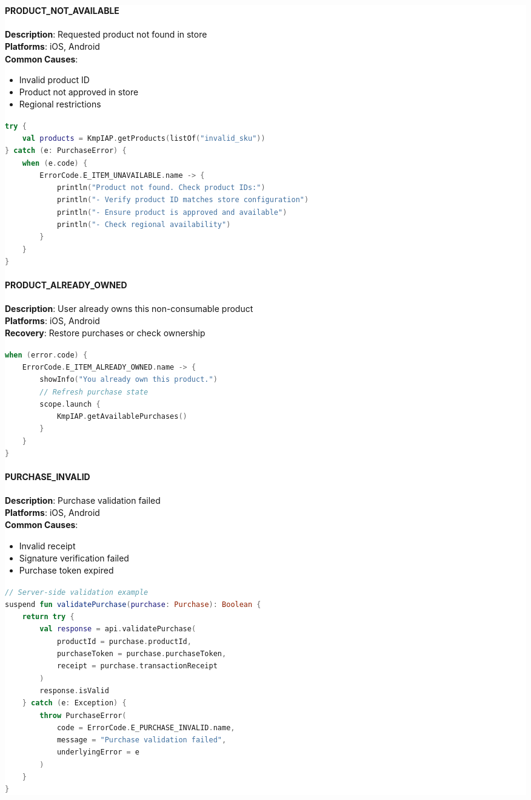 #### PRODUCT_NOT_AVAILABLE
**Description**: Requested product not found in store  
**Platforms**: iOS, Android  
**Common Causes**:
- Invalid product ID
- Product not approved in store
- Regional restrictions

```kotlin
try {
    val products = KmpIAP.getProducts(listOf("invalid_sku"))
} catch (e: PurchaseError) {
    when (e.code) {
        ErrorCode.E_ITEM_UNAVAILABLE.name -> {
            println("Product not found. Check product IDs:")
            println("- Verify product ID matches store configuration")
            println("- Ensure product is approved and available")
            println("- Check regional availability")
        }
    }
}
```

#### PRODUCT_ALREADY_OWNED
**Description**: User already owns this non-consumable product  
**Platforms**: iOS, Android  
**Recovery**: Restore purchases or check ownership

```kotlin
when (error.code) {
    ErrorCode.E_ITEM_ALREADY_OWNED.name -> {
        showInfo("You already own this product.")
        // Refresh purchase state
        scope.launch {
            KmpIAP.getAvailablePurchases()
        }
    }
}
```

#### PURCHASE_INVALID
**Description**: Purchase validation failed  
**Platforms**: iOS, Android  
**Common Causes**:
- Invalid receipt
- Signature verification failed
- Purchase token expired

```kotlin
// Server-side validation example
suspend fun validatePurchase(purchase: Purchase): Boolean {
    return try {
        val response = api.validatePurchase(
            productId = purchase.productId,
            purchaseToken = purchase.purchaseToken,
            receipt = purchase.transactionReceipt
        )
        response.isValid
    } catch (e: Exception) {
        throw PurchaseError(
            code = ErrorCode.E_PURCHASE_INVALID.name,
            message = "Purchase validation failed",
            underlyingError = e
        )
    }
}
```